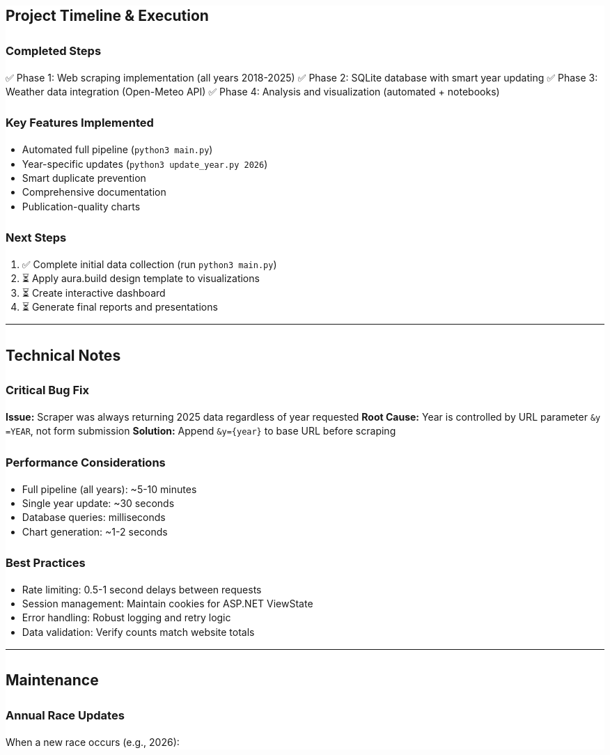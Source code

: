 
## Project Timeline & Execution

### Completed Steps
✅ Phase 1: Web scraping implementation (all years 2018-2025)
✅ Phase 2: SQLite database with smart year updating
✅ Phase 3: Weather data integration (Open-Meteo API)
✅ Phase 4: Analysis and visualization (automated + notebooks)

### Key Features Implemented
- Automated full pipeline (`python3 main.py`)
- Year-specific updates (`python3 update_year.py 2026`)
- Smart duplicate prevention
- Comprehensive documentation
- Publication-quality charts

### Next Steps
1. ✅ Complete initial data collection (run `python3 main.py`)
2. ⏳ Apply aura.build design template to visualizations
3. ⏳ Create interactive dashboard
4. ⏳ Generate final reports and presentations

---

## Technical Notes

### Critical Bug Fix
**Issue:** Scraper was always returning 2025 data regardless of year requested
**Root Cause:** Year is controlled by URL parameter `&y=YEAR`, not form submission
**Solution:** Append `&y={year}` to base URL before scraping

### Performance Considerations
- Full pipeline (all years): ~5-10 minutes
- Single year update: ~30 seconds
- Database queries: milliseconds
- Chart generation: ~1-2 seconds

### Best Practices
- Rate limiting: 0.5-1 second delays between requests
- Session management: Maintain cookies for ASP.NET ViewState
- Error handling: Robust logging and retry logic
- Data validation: Verify counts match website totals

---

## Maintenance

### Annual Race Updates
When a new race occurs (e.g., 2026):
